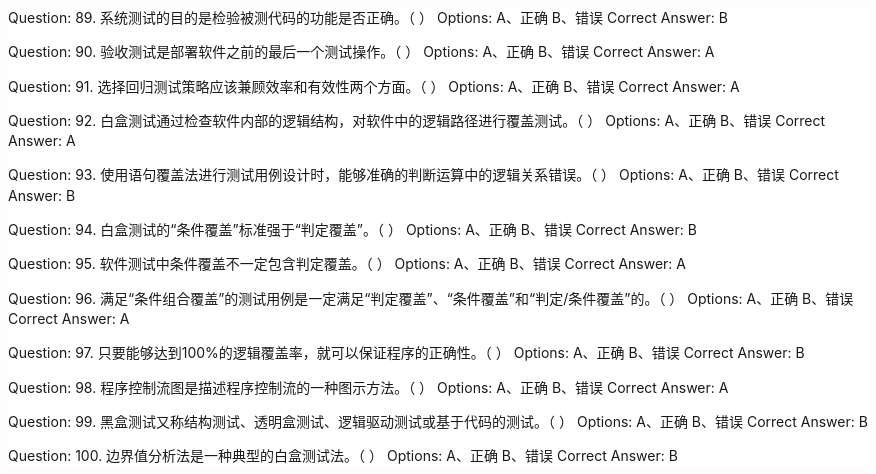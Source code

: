 Question: 89. 系统测试的目的是检验被测代码的功能是否正确。（ ）
Options: A、正确 B、错误
Correct Answer: B

Question: 90. 验收测试是部署软件之前的最后一个测试操作。（ ）
Options: A、正确 B、错误
Correct Answer: A

Question: 91. 选择回归测试策略应该兼顾效率和有效性两个方面。（ ）
Options: A、正确 B、错误
Correct Answer: A

Question: 92. 白盒测试通过检查软件内部的逻辑结构，对软件中的逻辑路径进行覆盖测试。（ ）
Options: A、正确 B、错误
Correct Answer: A

Question: 93. 使用语句覆盖法进行测试用例设计时，能够准确的判断运算中的逻辑关系错误。（ ）
Options: A、正确 B、错误
Correct Answer: B

Question: 94. 白盒测试的“条件覆盖”标准强于“判定覆盖”。（ ）
Options: A、正确 B、错误
Correct Answer: B

Question: 95. 软件测试中条件覆盖不一定包含判定覆盖。（ ）
Options: A、正确 B、错误
Correct Answer: A

Question: 96. 满足“条件组合覆盖”的测试用例是一定满足“判定覆盖”、“条件覆盖”和“判定/条件覆盖”的。（ ）
Options: A、正确 B、错误
Correct Answer: A

Question: 97. 只要能够达到100%的逻辑覆盖率，就可以保证程序的正确性。（ ）
Options: A、正确 B、错误
Correct Answer: B

Question: 98. 程序控制流图是描述程序控制流的一种图示方法。（ ）
Options: A、正确 B、错误
Correct Answer: A

Question: 99. 黑盒测试又称结构测试、透明盒测试、逻辑驱动测试或基于代码的测试。（ ）
Options: A、正确 B、错误
Correct Answer: B

Question: 100. 边界值分析法是一种典型的白盒测试法。（ ）
Options: A、正确 B、错误
Correct Answer: B

